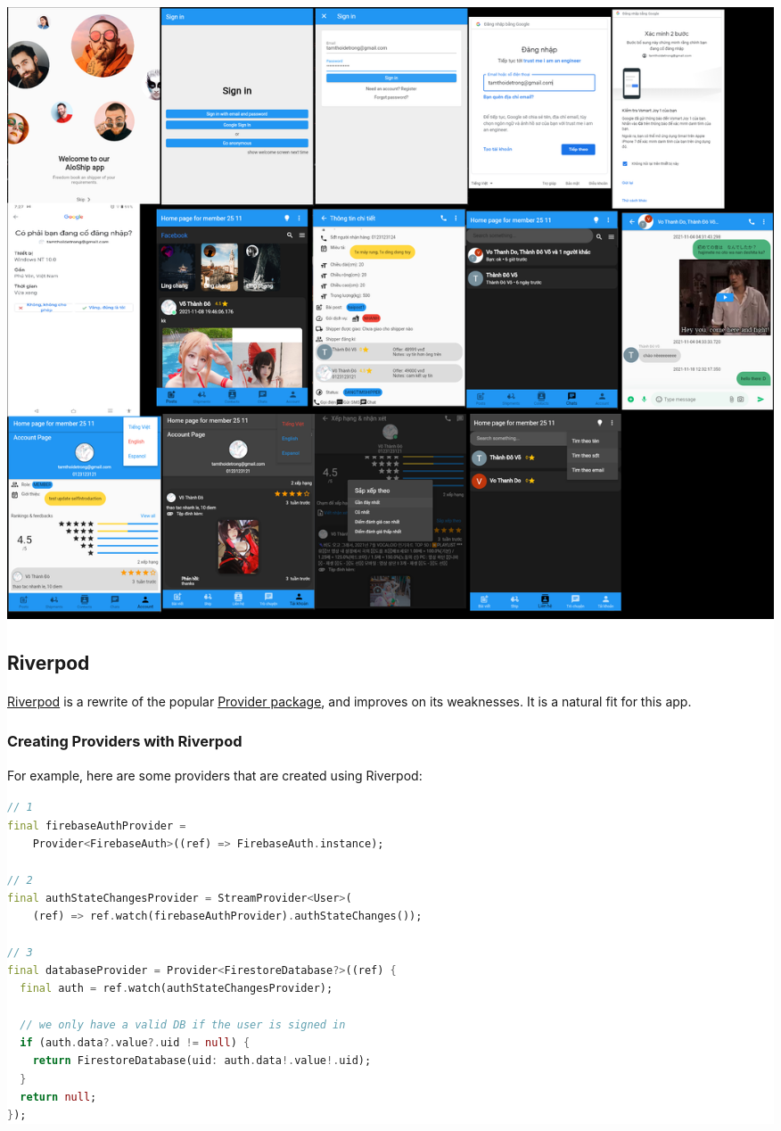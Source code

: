 ![](media/ok.png)

## Riverpod

[Riverpod](https://pub.dev/packages/riverpod) is a rewrite of the popular [Provider package](https://pub.dev/packages/provider), and improves on its weaknesses. It is a natural fit for this app.

### Creating Providers with Riverpod

For example, here are some providers that are created using Riverpod:

```dart
// 1
final firebaseAuthProvider =
    Provider<FirebaseAuth>((ref) => FirebaseAuth.instance);

// 2
final authStateChangesProvider = StreamProvider<User>(
    (ref) => ref.watch(firebaseAuthProvider).authStateChanges());

// 3
final databaseProvider = Provider<FirestoreDatabase?>((ref) {
  final auth = ref.watch(authStateChangesProvider);

  // we only have a valid DB if the user is signed in
  if (auth.data?.value?.uid != null) {
    return FirestoreDatabase(uid: auth.data!.value!.uid);
  }
  return null;
});
```